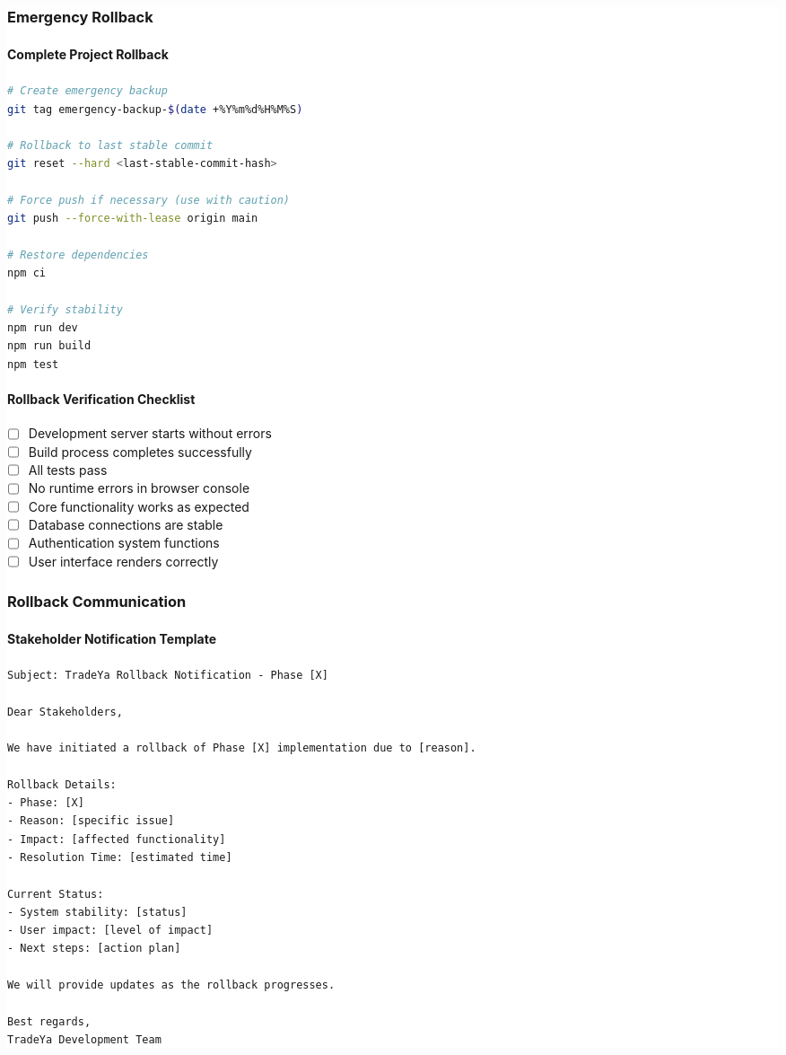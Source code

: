 ### Emergency Rollback

#### Complete Project Rollback

```bash
# Create emergency backup
git tag emergency-backup-$(date +%Y%m%d%H%M%S)

# Rollback to last stable commit
git reset --hard <last-stable-commit-hash>

# Force push if necessary (use with caution)
git push --force-with-lease origin main

# Restore dependencies
npm ci

# Verify stability
npm run dev
npm run build
npm test
```

#### Rollback Verification Checklist

- [ ] Development server starts without errors
- [ ] Build process completes successfully
- [ ] All tests pass
- [ ] No runtime errors in browser console
- [ ] Core functionality works as expected
- [ ] Database connections are stable
- [ ] Authentication system functions
- [ ] User interface renders correctly

### Rollback Communication

#### Stakeholder Notification Template

```
Subject: TradeYa Rollback Notification - Phase [X]

Dear Stakeholders,

We have initiated a rollback of Phase [X] implementation due to [reason].

Rollback Details:
- Phase: [X]
- Reason: [specific issue]
- Impact: [affected functionality]
- Resolution Time: [estimated time]

Current Status:
- System stability: [status]
- User impact: [level of impact]
- Next steps: [action plan]

We will provide updates as the rollback progresses.

Best regards,
TradeYa Development Team
```
